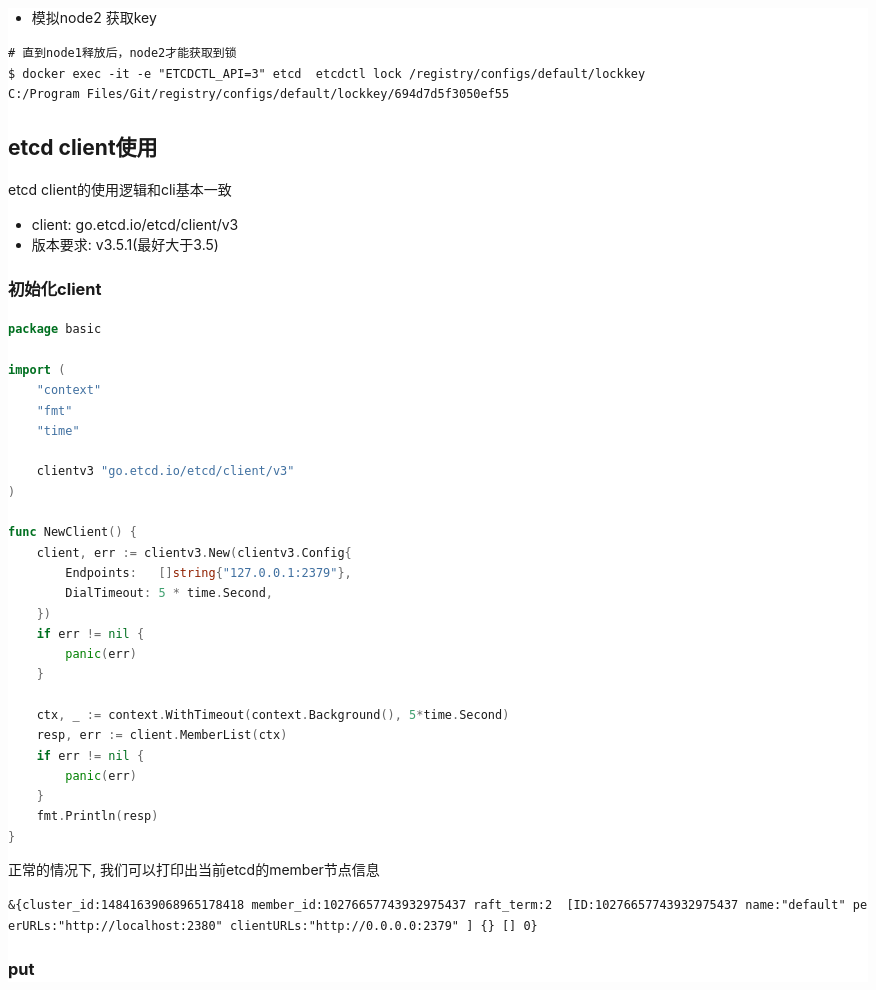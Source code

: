 + 模拟node2 获取key
```
# 直到node1释放后，node2才能获取到锁
$ docker exec -it -e "ETCDCTL_API=3" etcd  etcdctl lock /registry/configs/default/lockkey
C:/Program Files/Git/registry/configs/default/lockkey/694d7d5f3050ef55
```

## etcd client使用

etcd client的使用逻辑和cli基本一致

+ client: go.etcd.io/etcd/client/v3 
+ 版本要求: v3.5.1(最好大于3.5)

### 初始化client

```go
package basic

import (
	"context"
	"fmt"
	"time"

	clientv3 "go.etcd.io/etcd/client/v3"
)

func NewClient() {
	client, err := clientv3.New(clientv3.Config{
		Endpoints:   []string{"127.0.0.1:2379"},
		DialTimeout: 5 * time.Second,
	})
	if err != nil {
		panic(err)
	}

	ctx, _ := context.WithTimeout(context.Background(), 5*time.Second)
	resp, err := client.MemberList(ctx)
	if err != nil {
		panic(err)
	}
	fmt.Println(resp)
}
```

正常的情况下, 我们可以打印出当前etcd的member节点信息
```
&{cluster_id:14841639068965178418 member_id:10276657743932975437 raft_term:2  [ID:10276657743932975437 name:"default" peerURLs:"http://localhost:2380" clientURLs:"http://0.0.0.0:2379" ] {} [] 0}
```

### put
